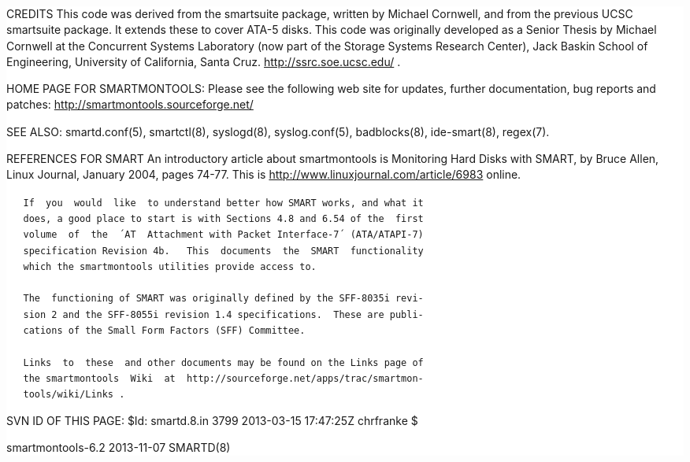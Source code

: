 
CREDITS
       This  code  was derived from the smartsuite package, written by Michael
       Cornwell, and from the previous UCSC smartsuite  package.   It  extends
       these  to  cover  ATA-5 disks.  This code was originally developed as a
       Senior Thesis by Michael Cornwell at the Concurrent Systems  Laboratory
       (now  part  of the Storage Systems Research Center), Jack Baskin School
       of    Engineering,    University    of    California,    Santa    Cruz.
       http://ssrc.soe.ucsc.edu/ .

HOME PAGE FOR SMARTMONTOOLS:
       Please  see  the following web site for updates, further documentation,
       bug reports and patches: http://smartmontools.sourceforge.net/


SEE ALSO:
       smartd.conf(5), smartctl(8), syslogd(8), syslog.conf(5),  badblocks(8),
       ide-smart(8), regex(7).


REFERENCES FOR SMART
       An  introductory  article  about smartmontools is Monitoring Hard Disks
       with SMART, by Bruce Allen, Linux Journal, January 2004,  pages  74-77.
       This is http://www.linuxjournal.com/article/6983 online.

       If  you  would  like  to understand better how SMART works, and what it
       does, a good place to start is with Sections 4.8 and 6.54 of the  first
       volume  of  the  ´AT  Attachment with Packet Interface-7´ (ATA/ATAPI-7)
       specification Revision 4b.   This  documents  the  SMART  functionality
       which the smartmontools utilities provide access to.

       The  functioning of SMART was originally defined by the SFF-8035i revi-
       sion 2 and the SFF-8055i revision 1.4 specifications.  These are publi-
       cations of the Small Form Factors (SFF) Committee.

       Links  to  these  and other documents may be found on the Links page of
       the smartmontools  Wiki  at  http://sourceforge.net/apps/trac/smartmon-
       tools/wiki/Links .


SVN ID OF THIS PAGE:
       $Id: smartd.8.in 3799 2013-03-15 17:47:25Z chrfranke $



smartmontools-6.2                 2013-11-07                         SMARTD(8)

